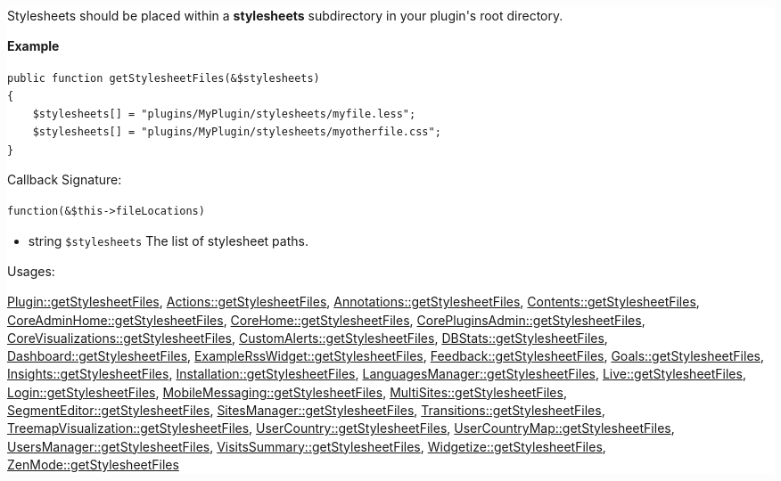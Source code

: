 Stylesheets should be placed within a **stylesheets** subdirectory in your plugin's
root directory.

**Example**

    public function getStylesheetFiles(&$stylesheets)
    {
        $stylesheets[] = "plugins/MyPlugin/stylesheets/myfile.less";
        $stylesheets[] = "plugins/MyPlugin/stylesheets/myotherfile.css";
    }

Callback Signature:
<pre><code>function(&amp;$this-&gt;fileLocations)</code></pre>

- string `$stylesheets` The list of stylesheet paths.

Usages:

[Plugin::getStylesheetFiles](https://github.com/piwik/piwik/blob/2.12.0-b7/plugins/API/API.php#L679), [Actions::getStylesheetFiles](https://github.com/piwik/piwik/blob/2.12.0-b7/plugins/Actions/Actions.php#L100), [Annotations::getStylesheetFiles](https://github.com/piwik/piwik/blob/2.12.0-b7/plugins/Annotations/Annotations.php#L38), [Contents::getStylesheetFiles](https://github.com/piwik/piwik/blob/2.12.0-b7/plugins/Contents/Contents.php#L37), [CoreAdminHome::getStylesheetFiles](https://github.com/piwik/piwik/blob/2.12.0-b7/plugins/CoreAdminHome/CoreAdminHome.php#L38), [CoreHome::getStylesheetFiles](https://github.com/piwik/piwik/blob/2.12.0-b7/plugins/CoreHome/CoreHome.php#L54), [CorePluginsAdmin::getStylesheetFiles](https://github.com/piwik/piwik/blob/2.12.0-b7/plugins/CorePluginsAdmin/CorePluginsAdmin.php#L28), [CoreVisualizations::getStylesheetFiles](https://github.com/piwik/piwik/blob/2.12.0-b7/plugins/CoreVisualizations/CoreVisualizations.php#L59), [CustomAlerts::getStylesheetFiles](https://github.com/piwik/piwik/blob/2.12.0-b7/plugins/CustomAlerts/CustomAlerts.php#L78), [DBStats::getStylesheetFiles](https://github.com/piwik/piwik/blob/2.12.0-b7/plugins/DBStats/DBStats.php#L30), [Dashboard::getStylesheetFiles](https://github.com/piwik/piwik/blob/2.12.0-b7/plugins/Dashboard/Dashboard.php#L213), [ExampleRssWidget::getStylesheetFiles](https://github.com/piwik/piwik/blob/2.12.0-b7/plugins/ExampleRssWidget/ExampleRssWidget.php#L26), [Feedback::getStylesheetFiles](https://github.com/piwik/piwik/blob/2.12.0-b7/plugins/Feedback/Feedback.php#L29), [Goals::getStylesheetFiles](https://github.com/piwik/piwik/blob/2.12.0-b7/plugins/Goals/Goals.php#L250), [Insights::getStylesheetFiles](https://github.com/piwik/piwik/blob/2.12.0-b7/plugins/Insights/Insights.php#L26), [Installation::getStylesheetFiles](https://github.com/piwik/piwik/blob/2.12.0-b7/plugins/Installation/Installation.php#L108), [LanguagesManager::getStylesheetFiles](https://github.com/piwik/piwik/blob/2.12.0-b7/plugins/LanguagesManager/LanguagesManager.php#L45), [Live::getStylesheetFiles](https://github.com/piwik/piwik/blob/2.12.0-b7/plugins/Live/Live.php#L33), [Login::getStylesheetFiles](https://github.com/piwik/piwik/blob/2.12.0-b7/plugins/Login/Login.php#L46), [MobileMessaging::getStylesheetFiles](https://github.com/piwik/piwik/blob/2.12.0-b7/plugins/MobileMessaging/MobileMessaging.php#L92), [MultiSites::getStylesheetFiles](https://github.com/piwik/piwik/blob/2.12.0-b7/plugins/MultiSites/MultiSites.php#L83), [SegmentEditor::getStylesheetFiles](https://github.com/piwik/piwik/blob/2.12.0-b7/plugins/SegmentEditor/SegmentEditor.php#L88), [SitesManager::getStylesheetFiles](https://github.com/piwik/piwik/blob/2.12.0-b7/plugins/SitesManager/SitesManager.php#L70), [Transitions::getStylesheetFiles](https://github.com/piwik/piwik/blob/2.12.0-b7/plugins/Transitions/Transitions.php#L28), [TreemapVisualization::getStylesheetFiles](https://github.com/piwik/piwik/blob/2.12.0-b7/plugins/TreemapVisualization/TreemapVisualization.php#L42), [UserCountry::getStylesheetFiles](https://github.com/piwik/piwik/blob/2.12.0-b7/plugins/UserCountry/UserCountry.php#L72), [UserCountryMap::getStylesheetFiles](https://github.com/piwik/piwik/blob/2.12.0-b7/plugins/UserCountryMap/UserCountryMap.php#L80), [UsersManager::getStylesheetFiles](https://github.com/piwik/piwik/blob/2.12.0-b7/plugins/UsersManager/UsersManager.php#L102), [VisitsSummary::getStylesheetFiles](https://github.com/piwik/piwik/blob/2.12.0-b7/plugins/VisitsSummary/VisitsSummary.php#L68), [Widgetize::getStylesheetFiles](https://github.com/piwik/piwik/blob/2.12.0-b7/plugins/Widgetize/Widgetize.php#L39), [ZenMode::getStylesheetFiles](https://github.com/piwik/piwik/blob/2.12.0-b7/plugins/ZenMode/ZenMode.php#L46)
